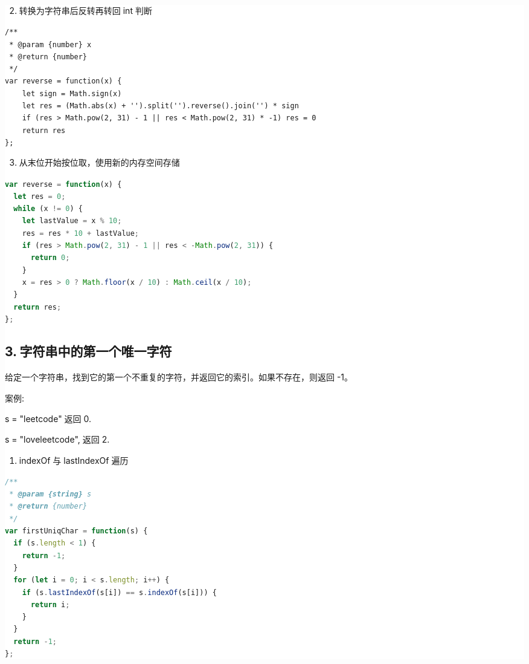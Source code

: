 
2. 转换为字符串后反转再转回 int 判断

```
/**
 * @param {number} x
 * @return {number}
 */
var reverse = function(x) {
    let sign = Math.sign(x)
    let res = (Math.abs(x) + '').split('').reverse().join('') * sign
    if (res > Math.pow(2, 31) - 1 || res < Math.pow(2, 31) * -1) res = 0
    return res
};
```

3. 从末位开始按位取，使用新的内存空间存储

```javascript
var reverse = function(x) {
  let res = 0;
  while (x != 0) {
    let lastValue = x % 10;
    res = res * 10 + lastValue;
    if (res > Math.pow(2, 31) - 1 || res < -Math.pow(2, 31)) {
      return 0;
    }
    x = res > 0 ? Math.floor(x / 10) : Math.ceil(x / 10);
  }
  return res;
};
```

## 3. 字符串中的第一个唯一字符

给定一个字符串，找到它的第一个不重复的字符，并返回它的索引。如果不存在，则返回 -1。

案例:

s = "leetcode"
返回 0.

s = "loveleetcode",
返回 2.

1. indexOf 与 lastIndexOf 遍历

```javascript
/**
 * @param {string} s
 * @return {number}
 */
var firstUniqChar = function(s) {
  if (s.length < 1) {
    return -1;
  }
  for (let i = 0; i < s.length; i++) {
    if (s.lastIndexOf(s[i]) == s.indexOf(s[i])) {
      return i;
    }
  }
  return -1;
};
```
